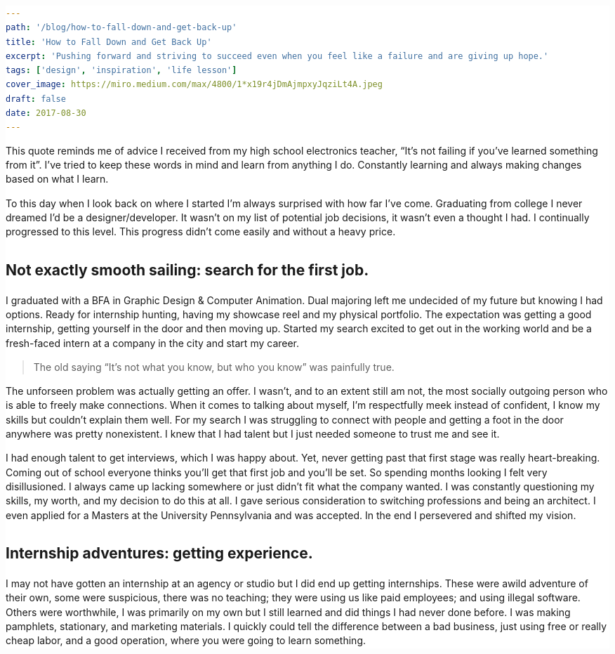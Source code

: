 ```yaml
---
path: '/blog/how-to-fall-down-and-get-back-up'
title: 'How to Fall Down and Get Back Up'
excerpt: 'Pushing forward and striving to succeed even when you feel like a failure and are giving up hope.'
tags: ['design', 'inspiration', 'life lesson']
cover_image: https://miro.medium.com/max/4800/1*x19r4jDmAjmpxyJqziLt4A.jpeg
draft: false
date: 2017-08-30
---
```


This quote reminds me of advice I received from my high school electronics teacher, “It’s not failing if you’ve learned something from it”. I’ve tried to keep these words in mind and learn from anything I do. Constantly learning and always making changes based on what I learn.

To this day when I look back on where I started I’m always surprised with how far I’ve come. Graduating from college I never dreamed I’d be a designer/developer. It wasn’t on my list of potential job decisions, it wasn’t even a thought I had. I continually progressed to this level. This progress didn’t come easily and without a heavy price.

## Not exactly smooth sailing: search for the first job.

I graduated with a BFA in Graphic Design & Computer Animation. Dual majoring left me undecided of my future but knowing I had options. Ready for internship hunting, having my showcase reel and my physical portfolio. The expectation was getting a good internship, getting yourself in the door and then moving up. Started my search excited to get out in the working world and be a fresh-faced intern at a company in the city and start my career.

> The old saying “It’s not what you know, but who you know” was painfully true.

The unforseen problem was actually getting an offer. I wasn’t, and to an extent still am not, the most socially outgoing person who is able to freely make connections. When it comes to talking about myself, I’m respectfully meek instead of confident, I know my skills but couldn’t explain them well. For my search I was struggling to connect with people and getting a foot in the door anywhere was pretty nonexistent. I knew that I had talent but I just needed someone to trust me and see it.

I had enough talent to get interviews, which I was happy about. Yet, never getting past that first stage was really heart-breaking. Coming out of school everyone thinks you’ll get that first job and you’ll be set. So spending months looking I felt very disillusioned. I always came up lacking somewhere or just didn’t fit what the company wanted. I was constantly questioning my skills, my worth, and my decision to do this at all. I gave serious consideration to switching professions and being an architect. I even applied for a Masters at the University Pennsylvania and was accepted. In the end I persevered and shifted my vision.

## Internship adventures: getting experience.

I may not have gotten an internship at an agency or studio but I did end up getting internships. These were awild adventure of their own, some were suspicious, there was no teaching; they were using us like paid employees; and using illegal software. Others were worthwhile, I was primarily on my own but I still learned and did things I had never done before. I was making pamphlets, stationary, and marketing materials. I quickly could tell the difference between a bad business, just using free or really cheap labor, and a good operation, where you were going to learn something.
